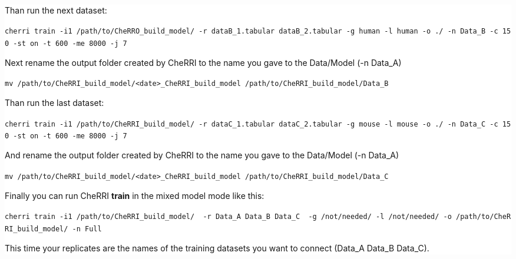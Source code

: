 Than run the next dataset:
```
cherri train -i1 /path/to/CheRRO_build_model/ -r dataB_1.tabular dataB_2.tabular -g human -l human -o ./ -n Data_B -c 150 -st on -t 600 -me 8000 -j 7
```
Next rename the output folder created by CheRRI to the name you gave to the Data/Model (-n Data_A)
```
mv /path/to/CheRRI_build_model/<date>_CheRRI_build_model /path/to/CheRRI_build_model/Data_B
```

Than run the last dataset:
```
cherri train -i1 /path/to/CheRRI_build_model/ -r dataC_1.tabular dataC_2.tabular -g mouse -l mouse -o ./ -n Data_C -c 150 -st on -t 600 -me 8000 -j 7
```
And rename the output folder created by CheRRI to the name you gave to the Data/Model (-n Data_A)
```
mv /path/to/CheRRI_build_model/<date>_CheRRI_build_model /path/to/CheRRI_build_model/Data_C
```

Finally you can run CheRRI **train** in the mixed model mode like this:
```
cherri train -i1 /path/to/CheRRI_build_model/  -r Data_A Data_B Data_C  -g /not/needed/ -l /not/needed/ -o /path/to/CheRRI_build_model/ -n Full 
```
This time your replicates are the names of the training datasets you want to connect (Data_A Data_B Data_C). 




